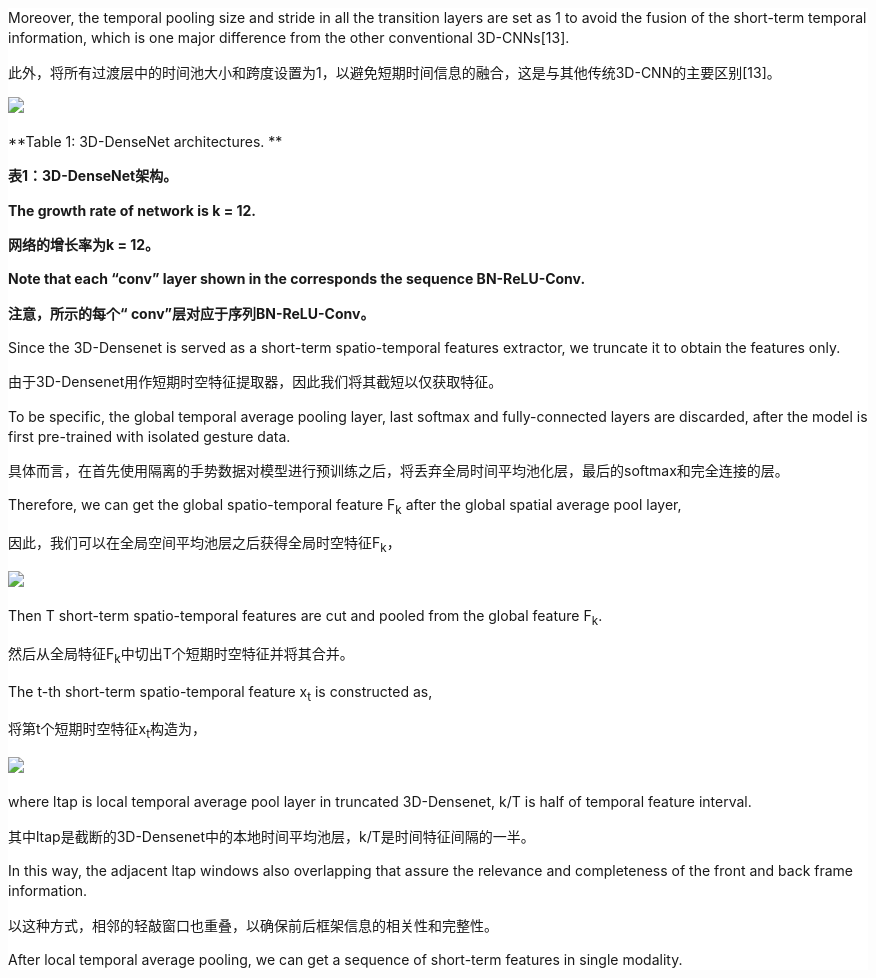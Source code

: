 Moreover, the temporal pooling size and stride in all the transition layers are set as 1 to avoid the fusion of the short-term temporal information, which is one major difference from the other conventional 3D-CNNs[13].

此外，将所有过渡层中的时间池大小和跨度设置为1，以避免短期时间信息的融合，这是与其他传统3D-CNN的主要区别[13]。

![](https://github.com/koking0/Intelligent-disability-assistive-glasses/tree/master/Documentation/Paper/Short-Term%20Temporal%20Convolutional%20Networks%20for%20Dynamic%20Hand%20Gesture%20Recognition/images/table1.png)

**Table 1: 3D-DenseNet architectures. **

**表1：3D-DenseNet架构。**

**The growth rate of network is k = 12.** 

**网络的增长率为k = 12。**

**Note that each “conv” layer shown in the corresponds the sequence BN-ReLU-Conv.**

**注意，所示的每个“ conv”层对应于序列BN-ReLU-Conv。**

Since the 3D-Densenet is served as a short-term spatio-temporal features extractor, we truncate it to obtain the features only. 

由于3D-Densenet用作短期时空特征提取器，因此我们将其截短以仅获取特征。

To be specific, the global temporal average pooling layer, last softmax and fully-connected layers are discarded, after the model is first pre-trained with isolated gesture data.

具体而言，在首先使用隔离的手势数据对模型进行预训练之后，将丢弃全局时间平均池化层，最后的softmax和完全连接的层。

Therefore, we can get the global spatio-temporal feature F<sub>k</sub> after the global spatial average pool layer,

因此，我们可以在全局空间平均池层之后获得全局时空特征F<sub>k</sub>，

![](https://github.com/koking0/Intelligent-disability-assistive-glasses/tree/master/Documentation/Paper/Short-Term%20Temporal%20Convolutional%20Networks%20for%20Dynamic%20Hand%20Gesture%20Recognition/images/FK.png)

Then T short-term spatio-temporal features are cut and pooled from the global feature F<sub>k</sub>. 

然后从全局特征F<sub>k</sub>中切出T个短期时空特征并将其合并。

The t-th short-term spatio-temporal feature x<sub>t</sub> is constructed as,

将第t个短期时空特征x<sub>t</sub>构造为，

![](https://github.com/koking0/Intelligent-disability-assistive-glasses/tree/master/Documentation/Paper/Short-Term%20Temporal%20Convolutional%20Networks%20for%20Dynamic%20Hand%20Gesture%20Recognition/images/xt.png)

where ltap is local temporal average pool layer in truncated 3D-Densenet, k/T is half of temporal feature interval. 

其中ltap是截断的3D-Densenet中的本地时间平均池层，k/T是时间特征间隔的一半。

In this way, the adjacent ltap windows also overlapping that assure the relevance and completeness of the front and back frame information.

以这种方式，相邻的轻敲窗口也重叠，以确保前后框架信息的相关性和完整性。

After local temporal average pooling, we can get a sequence of short-term features in single modality. 
